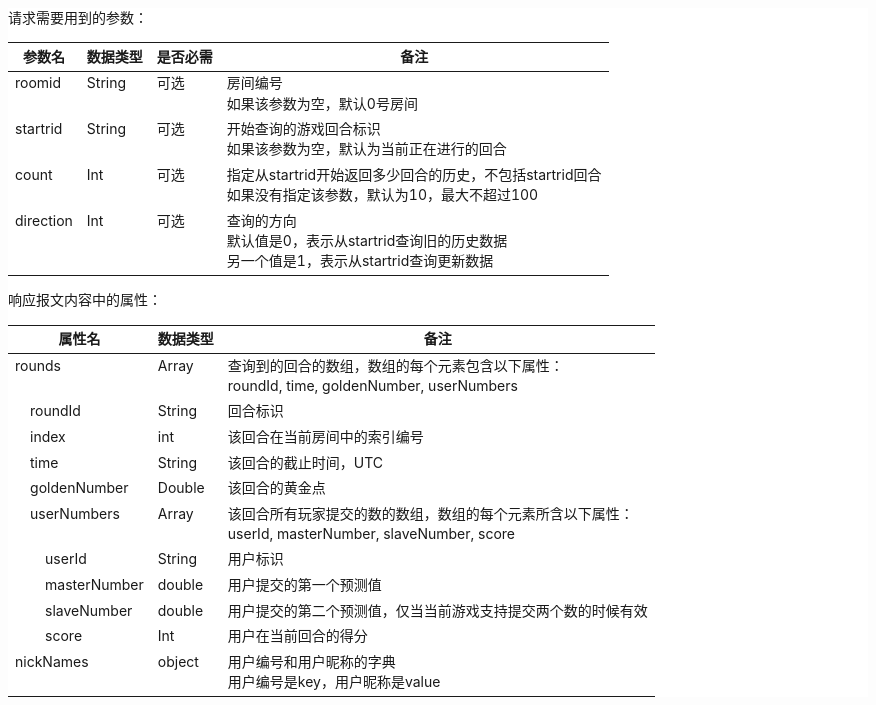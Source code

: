 请求需要用到的参数：

参数名 | 数据类型 | 是否必需 | 备注
-|-|-|-
roomid | String | 可选 | 房间编号<br>如果该参数为空，默认0号房间
startrid | String | 可选 | 开始查询的游戏回合标识<br>如果该参数为空，默认为当前正在进行的回合
count | Int | 可选 | 指定从startrid开始返回多少回合的历史，不包括startrid回合<br>如果没有指定该参数，默认为10，最大不超过100
direction | Int | 可选 | 查询的方向<br>默认值是0，表示从startrid查询旧的历史数据<br>另一个值是1，表示从startrid查询更新数据

响应报文内容中的属性：

属性名 | 数据类型 | 备注
-|-|-
rounds | Array | 查询到的回合的数组，数组的每个元素包含以下属性：<br>roundId, time, goldenNumber, userNumbers
&nbsp;&nbsp;&nbsp;&nbsp;roundId | String | 回合标识
&nbsp;&nbsp;&nbsp;&nbsp;index | int | 该回合在当前房间中的索引编号
&nbsp;&nbsp;&nbsp;&nbsp;time | String | 该回合的截止时间，UTC
&nbsp;&nbsp;&nbsp;&nbsp;goldenNumber | Double | 该回合的黄金点
&nbsp;&nbsp;&nbsp;&nbsp;userNumbers | Array | 该回合所有玩家提交的数的数组，数组的每个元素所含以下属性：<br>userId, masterNumber, slaveNumber, score
&nbsp;&nbsp;&nbsp;&nbsp;&nbsp;&nbsp;&nbsp;&nbsp;userId | String | 用户标识
&nbsp;&nbsp;&nbsp;&nbsp;&nbsp;&nbsp;&nbsp;&nbsp;masterNumber | double | 用户提交的第一个预测值
&nbsp;&nbsp;&nbsp;&nbsp;&nbsp;&nbsp;&nbsp;&nbsp;slaveNumber | double | 用户提交的第二个预测值，仅当当前游戏支持提交两个数的时候有效
&nbsp;&nbsp;&nbsp;&nbsp;&nbsp;&nbsp;&nbsp;&nbsp;score | Int | 用户在当前回合的得分
nickNames | object | 用户编号和用户昵称的字典<br>用户编号是key，用户昵称是value
